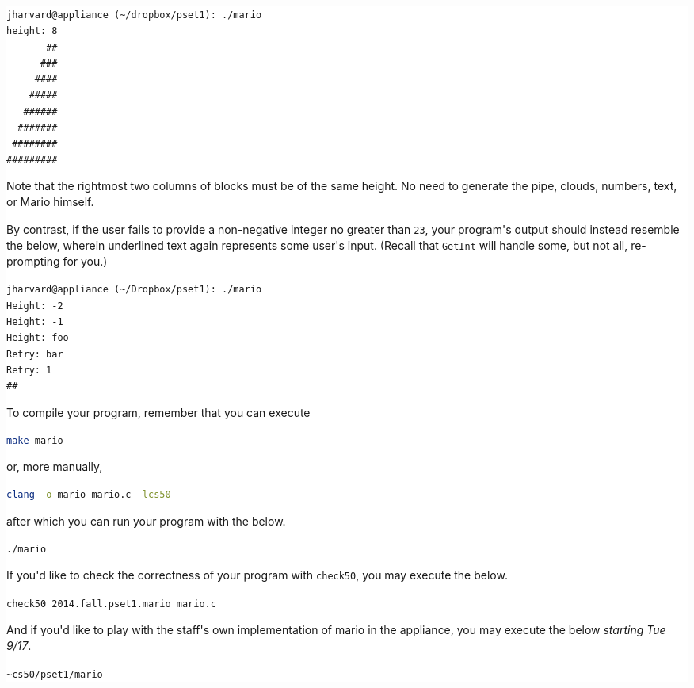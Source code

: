 ~~~
jharvard@appliance (~/dropbox/pset1): ./mario
height: 8
       ##
      ###
     ####
    #####
   ######
  #######
 ########
#########
~~~

Note that the rightmost two columns of blocks must be of the same height. No need to generate the pipe, clouds, numbers, text, or Mario himself.

By contrast, if the user fails to provide a non-negative integer no greater than `23`, your program's output should instead resemble the below, wherein underlined text again represents some user's input. (Recall that `GetInt` will handle some, but not all, re-prompting for you.)

~~~
jharvard@appliance (~/Dropbox/pset1): ./mario
Height: -2
Height: -1
Height: foo
Retry: bar
Retry: 1
##
~~~

To compile your program, remember that you can execute

~~~ bash
make mario
~~~

or, more manually,

~~~ bash
clang -o mario mario.c -lcs50
~~~

after which you can run your program with the below.

~~~ bash
./mario
~~~

If you'd like to check the correctness of your program with `check50`, you may execute the below.

~~~ bash
check50 2014.fall.pset1.mario mario.c
~~~

And if you'd like to play with the staff's own implementation of mario in the appliance, you may execute the below *starting Tue 9/17*.

~~~ bash
~cs50/pset1/mario
~~~
